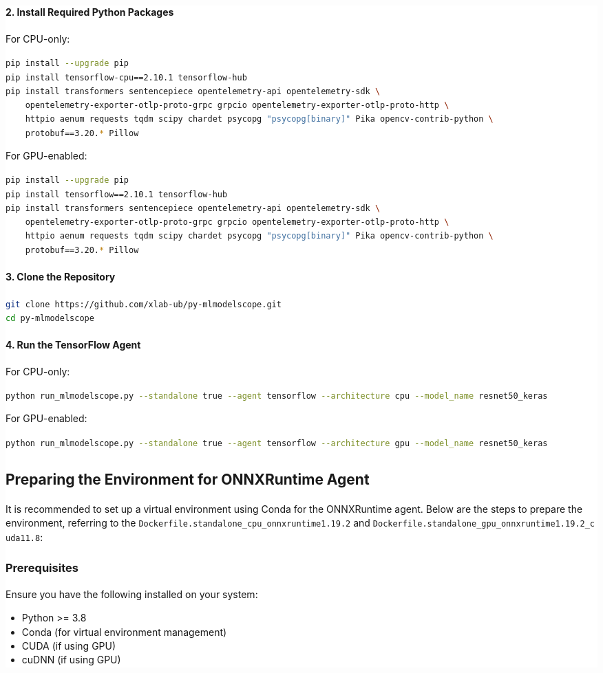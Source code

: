 #### 2. Install Required Python Packages

For CPU-only:
```bash
pip install --upgrade pip
pip install tensorflow-cpu==2.10.1 tensorflow-hub
pip install transformers sentencepiece opentelemetry-api opentelemetry-sdk \
    opentelemetry-exporter-otlp-proto-grpc grpcio opentelemetry-exporter-otlp-proto-http \
    httpio aenum requests tqdm scipy chardet psycopg "psycopg[binary]" Pika opencv-contrib-python \
    protobuf==3.20.* Pillow
```

For GPU-enabled:
```bash
pip install --upgrade pip
pip install tensorflow==2.10.1 tensorflow-hub
pip install transformers sentencepiece opentelemetry-api opentelemetry-sdk \
    opentelemetry-exporter-otlp-proto-grpc grpcio opentelemetry-exporter-otlp-proto-http \
    httpio aenum requests tqdm scipy chardet psycopg "psycopg[binary]" Pika opencv-contrib-python \
    protobuf==3.20.* Pillow
```

#### 3. Clone the Repository

```bash
git clone https://github.com/xlab-ub/py-mlmodelscope.git
cd py-mlmodelscope
```

#### 4. Run the TensorFlow Agent

For CPU-only:
```bash
python run_mlmodelscope.py --standalone true --agent tensorflow --architecture cpu --model_name resnet50_keras
```

For GPU-enabled:
```bash
python run_mlmodelscope.py --standalone true --agent tensorflow --architecture gpu --model_name resnet50_keras
```

## Preparing the Environment for ONNXRuntime Agent

It is recommended to set up a virtual environment using Conda for the ONNXRuntime agent. Below are the steps to prepare the environment, referring to the `Dockerfile.standalone_cpu_onnxruntime1.19.2` and `Dockerfile.standalone_gpu_onnxruntime1.19.2_cuda11.8`:

### Prerequisites
Ensure you have the following installed on your system:
- Python >= 3.8
- Conda (for virtual environment management)
- CUDA (if using GPU)
- cuDNN (if using GPU)
